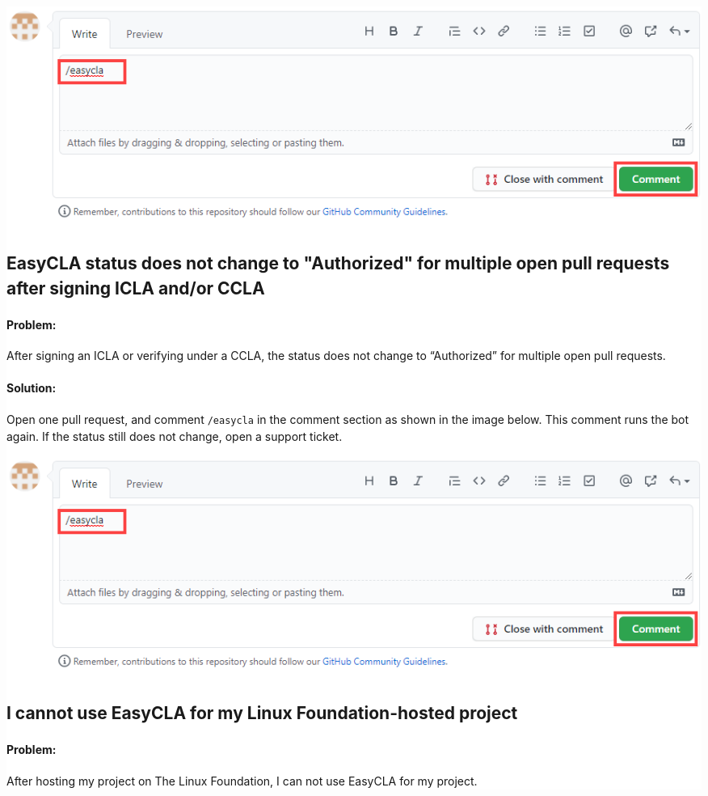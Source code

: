 ![Comment /easycla in the Pull Request](<../../../../.gitbook/assets/pull request commenting.png>)

## EasyCLA status does not change to "Authorized" for multiple open pull requests after signing ICLA and/or CCLA

#### **Problem:**

After signing an ICLA or verifying under a CCLA, the status does not change to “Authorized” for multiple open pull requests.

#### **Solution:**

Open one pull request, and comment `/easycla` in the comment section as shown in the image below. This comment runs the bot again. If the status still does not change, open a support ticket.

![Comment /easycla in the Pull Request](<../../../../.gitbook/assets/pull request commenting.png>)

## **I cannot use EasyCLA for my Linux Foundation-hosted project**

#### **Problem:**

After hosting my project on The Linux Foundation, I can not use EasyCLA for my project.
